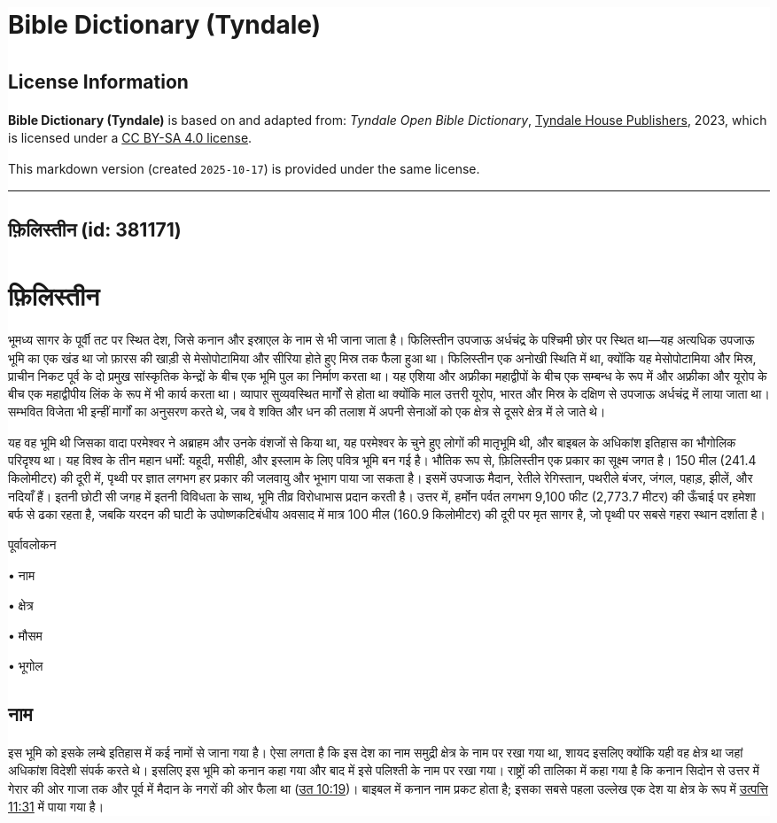 # Bible Dictionary (Tyndale)

## License Information

**Bible Dictionary (Tyndale)** is based on and adapted from: _Tyndale Open Bible Dictionary_, [Tyndale House Publishers](https://tyndaleopenresources.com/), 2023, which is licensed under a [CC BY-SA 4.0 license](https://creativecommons.org/licenses/by-sa/4.0/legalcode.en).

This markdown version (created `2025-10-17`) is provided under the same license.



--------------------------------

## फ़िलिस्तीन (id: 381171)

फ़िलिस्तीन
==========

भूमध्य सागर के पूर्वी तट पर स्थित देश, जिसे कनान और इस्राएल के नाम से भी जाना जाता है। फिलिस्तीन उपजाऊ अर्धचंद्र के पश्चिमी छोर पर स्थित था—यह अत्यधिक उपजाऊ भूमि का एक खंड था जो फ़ारस की खाड़ी से मेसोपोटामिया और सीरिया होते हुए मिस्र तक फैला हुआ था। फिलिस्तीन एक अनोखी स्थिति में था, क्योंकि यह मेसोपोटामिया और मिस्र, प्राचीन निकट पूर्व के दो प्रमुख सांस्कृतिक केन्द्रों के बीच एक भूमि पुल का निर्माण करता था। यह एशिया और अफ्रीका महाद्वीपों के बीच एक सम्बन्ध के रूप में और अफ्रीका और यूरोप के बीच एक महाद्वीपीय लिंक के रूप में भी कार्य करता था। व्यापार सुव्यवस्थित मार्गों से होता था क्योंकि माल उत्तरी यूरोप, भारत और मिस्र के दक्षिण से उपजाऊ अर्धचंद्र में लाया जाता था। सम्भवित विजेता भी इन्हीं मार्गों का अनुसरण करते थे, जब वे शक्ति और धन की तलाश में अपनी सेनाओं को एक क्षेत्र से दूसरे क्षेत्र में ले जाते थे।

यह वह भूमि थी जिसका वादा परमेश्वर ने अब्राहम और उनके वंशजों से किया था, यह परमेश्वर के चुने हुए लोगों की मातृभूमि थी, और बाइबल के अधिकांश इतिहास का भौगोलिक परिदृश्य था। यह विश्व के तीन महान धर्मों: यहूदी, मसीही, और इस्लाम के लिए पवित्र भूमि बन गई है। भौतिक रूप से, फ़िलिस्तीन एक प्रकार का सूक्ष्म जगत है। 150 मील (241\.4 किलोमीटर) की दूरी में, पृथ्वी पर ज्ञात लगभग हर प्रकार की जलवायु और भूभाग पाया जा सकता है। इसमें उपजाऊ मैदान, रेतीले रेगिस्तान, पथरीले बंजर, जंगल, पहाड़, झीलें, और नदियाँ हैं। इतनी छोटी सी जगह में इतनी विविधता के साथ, भूमि तीव्र विरोधाभास प्रदान करती है। उत्तर में, हर्मोन पर्वत लगभग 9,100 फीट (2,773\.7 मीटर) की ऊँचाई पर हमेशा बर्फ से ढका रहता है, जबकि यरदन की घाटी के उपोष्णकटिबंधीय अवसाद में मात्र 100 मील (160\.9 किलोमीटर) की दूरी पर मृत सागर है, जो पृथ्वी पर सबसे गहरा स्थान दर्शाता है।

पूर्वावलोकन

• नाम

• क्षेत्र

• मौसम 

• भूगोल

नाम
---

इस भूमि को इसके लम्बे इतिहास में कई नामों से जाना गया है। ऐसा लगता है कि इस देश का नाम समुद्री क्षेत्र के नाम पर रखा गया था, शायद इसलिए क्योंकि यही वह क्षेत्र था जहां अधिकांश विदेशी संपर्क करते थे। इसलिए इस भूमि को कनान कहा गया और बाद में इसे पलिश्ती के नाम पर रखा गया। राष्ट्रों की तालिका में कहा गया है कि कनान सिदोन से उत्तर में गेरार की ओर गाजा तक और पूर्व में मैदान के नगरों की ओर फैला था ([उत 10:19](https://ref.ly/Gen10:19))। बाइबल में कनान नाम प्रकट होता है; इसका सबसे पहला उल्लेख एक देश या क्षेत्र के रूप में [उत्पत्ति 11:31](https://ref.ly/Gen11:31) में पाया गया है।
